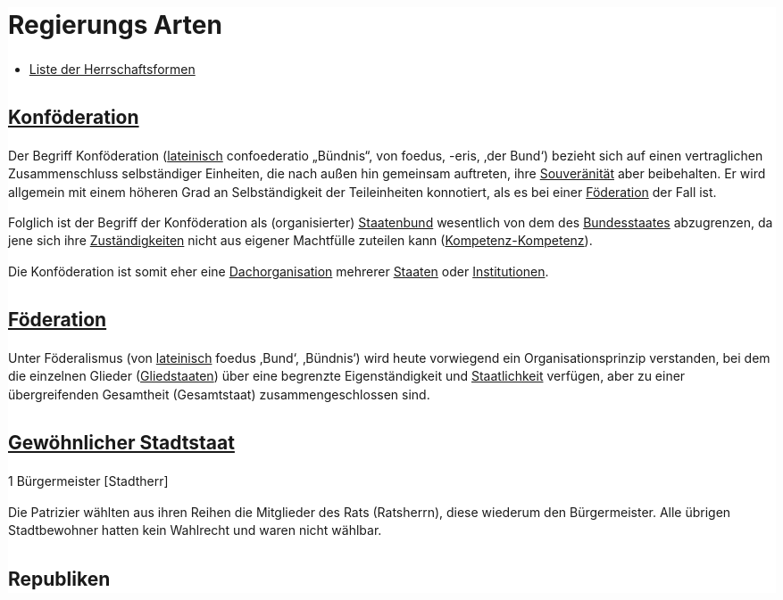 # Regierungs Arten

- [Liste der Herrschaftsformen](https://de.wikipedia.org/wiki/Liste_der_Herrschaftsformen)



## [Konföderation](https://de.wikipedia.org/wiki/Konf%C3%B6deration#:~:text=Auch%20die%20Schweizer%20Eidgenossenschaft%20bezeichnet,ist%20die%20Schweiz%20ein%20Bundesstaat.)

Der Begriff Konföderation ([lateinisch](https://de.wikipedia.org/wiki/Latein) confoederatio „Bündnis“, von foedus, -eris, ‚der Bund‘) bezieht sich auf einen vertraglichen Zusammenschluss selbständiger Einheiten, die nach außen hin gemeinsam auftreten, ihre [Souveränität](https://de.wikipedia.org/wiki/Souver%C3%A4nit%C3%A4t) aber beibehalten. Er wird allgemein mit einem höheren Grad an Selbständigkeit der Teileinheiten konnotiert, als es bei einer [Föderation](https://de.wikipedia.org/wiki/F%C3%B6deralismus) der Fall ist. 

Folglich ist der Begriff der Konföderation als (organisierter) [Staatenbund](https://de.wikipedia.org/wiki/Staatenbund) wesentlich von dem des [Bundesstaates](https://de.wikipedia.org/wiki/Bundesstaat_(F%C3%B6deraler_Staat)) abzugrenzen, da jene sich ihre [Zuständigkeiten](https://de.wikipedia.org/wiki/Zust%C3%A4ndigkeit) nicht aus eigener Machtfülle zuteilen kann ([Kompetenz-Kompetenz](https://de.wikipedia.org/wiki/Kompetenz-Kompetenz)). 

Die Konföderation ist somit eher eine [Dachorganisation](https://de.wikipedia.org/wiki/Dachorganisation) mehrerer [Staaten](https://de.wikipedia.org/wiki/Staat) oder [Institutionen](https://de.wikipedia.org/wiki/Institution).



## [Föderation](https://de.wikipedia.org/wiki/F%C3%B6deralismus)

Unter Föderalismus (von [lateinisch](https://de.wikipedia.org/wiki/Latein) foedus ‚Bund‘, ‚Bündnis‘) wird heute vorwiegend ein Organisationsprinzip verstanden, bei dem die einzelnen Glieder ([Gliedstaaten](https://de.wikipedia.org/wiki/Gliedstaat)) über eine begrenzte Eigenständigkeit und [Staatlichkeit](https://de.wikipedia.org/wiki/Staat#Merkmale_von_Staaten) verfügen, aber zu einer übergreifenden Gesamtheit (Gesamtstaat) zusammengeschlossen sind.





## [Gewöhnlicher Stadtstaat](https://de.wikipedia.org/wiki/Gew%C3%B6hnlicher_Aufenthalt)

1 Bürgermeister [Stadtherr]

Die Patrizier wählten aus ihren Reihen die Mitglieder des Rats (Ratsherrn), diese wiederum den Bürgermeister. Alle übrigen Stadtbewohner hatten kein Wahlrecht und waren nicht wählbar.





## Republiken
